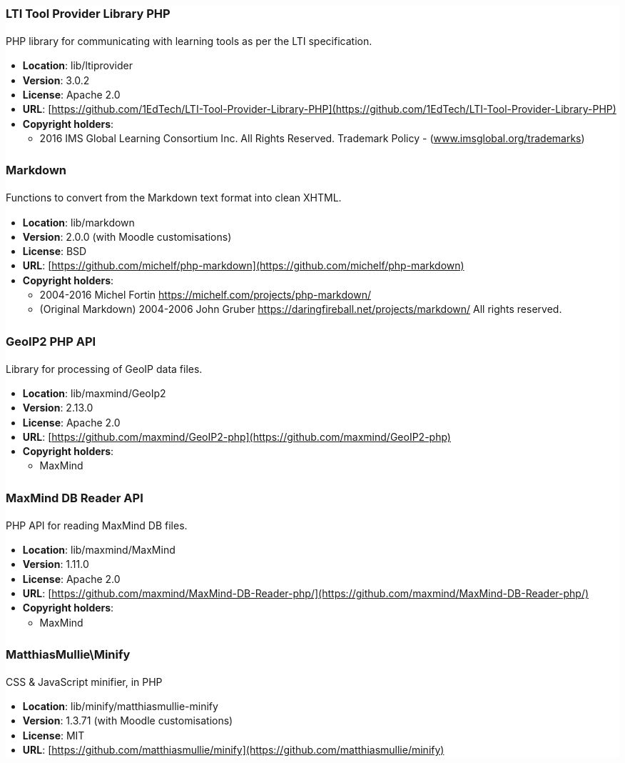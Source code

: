 ### LTI Tool Provider Library PHP

PHP library for communicating with learning tools as per the LTI specification.

- **Location**: lib/ltiprovider
- **Version**: 3.0.2
- **License**:  Apache 2.0
- **URL**: [https://github.com/1EdTech/LTI-Tool-Provider-Library-PHP](https://github.com/1EdTech/LTI-Tool-Provider-Library-PHP)
- **Copyright holders**:
  - 2016 IMS Global Learning Consortium Inc. All Rights Reserved. Trademark Policy - (www.imsglobal.org/trademarks)

### Markdown

Functions to convert from the Markdown text format into clean XHTML.

- **Location**: lib/markdown
- **Version**: 2.0.0 (with Moodle customisations)
- **License**:  BSD
- **URL**: [https://github.com/michelf/php-markdown](https://github.com/michelf/php-markdown)
- **Copyright holders**:
  - 2004-2016 Michel Fortin https://michelf.com/projects/php-markdown/
  - (Original Markdown) 2004-2006 John Gruber https://daringfireball.net/projects/markdown/
All rights reserved.

### GeoIP2 PHP API

Library for processing of GeoIP data files.

- **Location**: lib/maxmind/GeoIp2
- **Version**: 2.13.0
- **License**:  Apache 2.0
- **URL**: [https://github.com/maxmind/GeoIP2-php](https://github.com/maxmind/GeoIP2-php)
- **Copyright holders**:
  - MaxMind

### MaxMind DB Reader API

PHP API for reading MaxMind DB files.

- **Location**: lib/maxmind/MaxMind
- **Version**: 1.11.0
- **License**:  Apache 2.0
- **URL**: [https://github.com/maxmind/MaxMind-DB-Reader-php/](https://github.com/maxmind/MaxMind-DB-Reader-php/)
- **Copyright holders**:
  - MaxMind

### MatthiasMullie\Minify

CSS & JavaScript minifier, in PHP

- **Location**: lib/minify/matthiasmullie-minify
- **Version**: 1.3.71 (with Moodle customisations)
- **License**:  MIT
- **URL**: [https://github.com/matthiasmullie/minify](https://github.com/matthiasmullie/minify)
